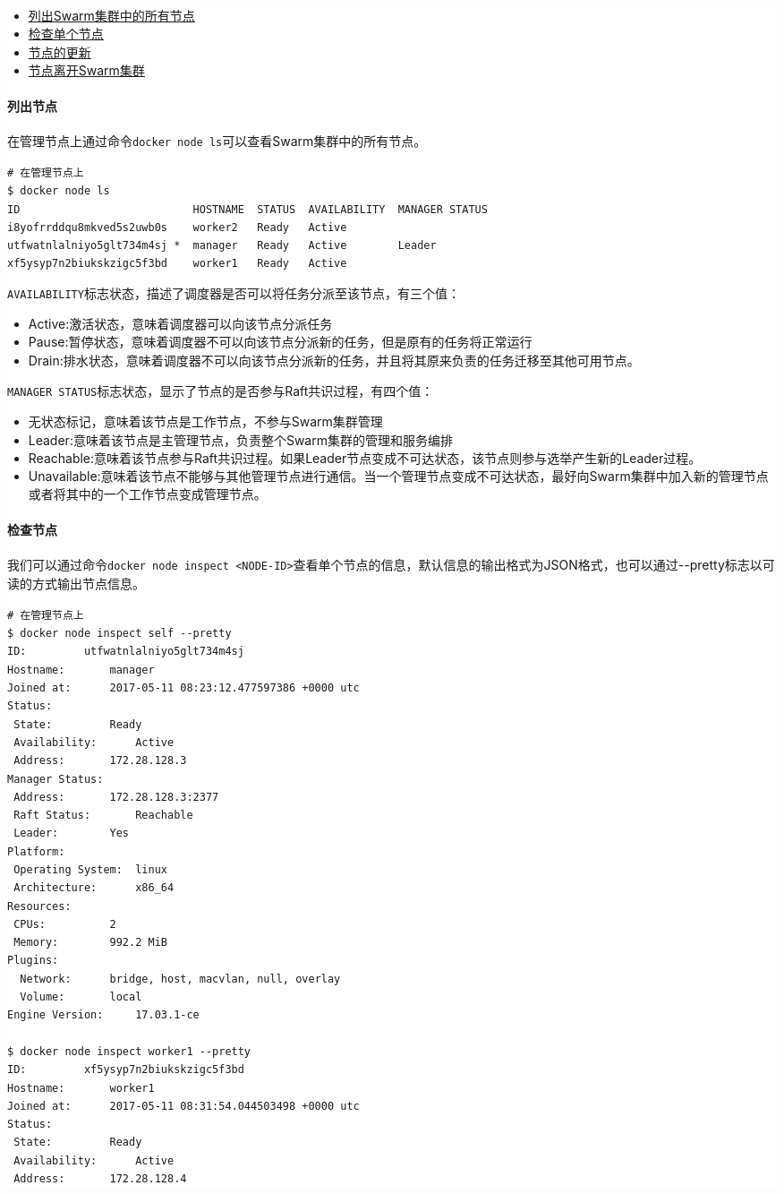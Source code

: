 + [列出Swarm集群中的所有节点](#列出节点)
+ [检查单个节点](#检查节点)
+ [节点的更新](#更新节点)
+ [节点离开Swarm集群](#节点离开)

#### 列出节点

在管理节点上通过命令`docker node ls`可以查看Swarm集群中的所有节点。

```
# 在管理节点上
$ docker node ls
ID                           HOSTNAME  STATUS  AVAILABILITY  MANAGER STATUS
i8yofrrddqu8mkved5s2uwb0s    worker2   Ready   Active
utfwatnlalniyo5glt734m4sj *  manager   Ready   Active        Leader
xf5ysyp7n2biukskzigc5f3bd    worker1   Ready   Active
```

`AVAILABILITY`标志状态，描述了调度器是否可以将任务分派至该节点，有三个值：

+ Active:激活状态，意味着调度器可以向该节点分派任务
+ Pause:暂停状态，意味着调度器不可以向该节点分派新的任务，但是原有的任务将正常运行
+ Drain:排水状态，意味着调度器不可以向该节点分派新的任务，并且将其原来负责的任务迁移至其他可用节点。

`MANAGER STATUS`标志状态，显示了节点的是否参与Raft共识过程，有四个值：

+ 无状态标记，意味着该节点是工作节点，不参与Swarm集群管理
+ Leader:意味着该节点是主管理节点，负责整个Swarm集群的管理和服务编排
+ Reachable:意味着该节点参与Raft共识过程。如果Leader节点变成不可达状态，该节点则参与选举产生新的Leader过程。
+ Unavailable:意味着该节点不能够与其他管理节点进行通信。当一个管理节点变成不可达状态，最好向Swarm集群中加入新的管理节点或者将其中的一个工作节点变成管理节点。

#### 检查节点

我们可以通过命令`docker node inspect <NODE-ID>`查看单个节点的信息，默认信息的输出格式为JSON格式，也可以通过--pretty标志以可读的方式输出节点信息。

```
# 在管理节点上
$ docker node inspect self --pretty
ID:			utfwatnlalniyo5glt734m4sj
Hostname:		manager
Joined at:		2017-05-11 08:23:12.477597386 +0000 utc
Status:
 State:			Ready
 Availability:		Active
 Address:		172.28.128.3
Manager Status:
 Address:		172.28.128.3:2377
 Raft Status:		Reachable
 Leader:		Yes
Platform:
 Operating System:	linux
 Architecture:		x86_64
Resources:
 CPUs:			2
 Memory:		992.2 MiB
Plugins:
  Network:		bridge, host, macvlan, null, overlay
  Volume:		local
Engine Version:		17.03.1-ce

$ docker node inspect worker1 --pretty
ID:			xf5ysyp7n2biukskzigc5f3bd
Hostname:		worker1
Joined at:		2017-05-11 08:31:54.044503498 +0000 utc
Status:
 State:			Ready
 Availability:		Active
 Address:		172.28.128.4
```